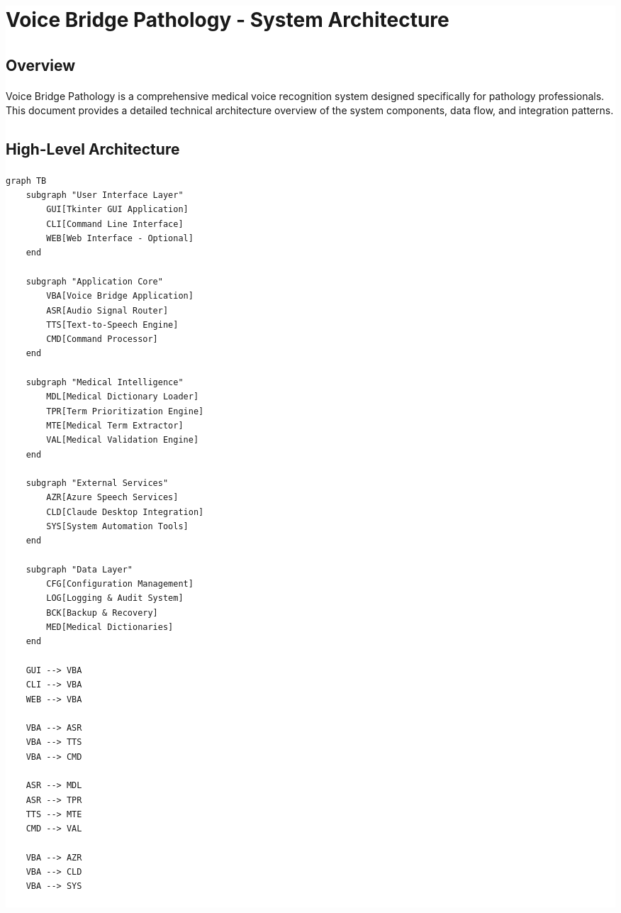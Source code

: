 # Voice Bridge Pathology - System Architecture

## Overview

Voice Bridge Pathology is a comprehensive medical voice recognition system designed specifically for pathology professionals. This document provides a detailed technical architecture overview of the system components, data flow, and integration patterns.

## High-Level Architecture

```mermaid
graph TB
    subgraph "User Interface Layer"
        GUI[Tkinter GUI Application]
        CLI[Command Line Interface]
        WEB[Web Interface - Optional]
    end
    
    subgraph "Application Core"
        VBA[Voice Bridge Application]
        ASR[Audio Signal Router]
        TTS[Text-to-Speech Engine]
        CMD[Command Processor]
    end
    
    subgraph "Medical Intelligence"
        MDL[Medical Dictionary Loader]
        TPR[Term Prioritization Engine]
        MTE[Medical Term Extractor]
        VAL[Medical Validation Engine]
    end
    
    subgraph "External Services"
        AZR[Azure Speech Services]
        CLD[Claude Desktop Integration]
        SYS[System Automation Tools]
    end
    
    subgraph "Data Layer"
        CFG[Configuration Management]
        LOG[Logging & Audit System]
        BCK[Backup & Recovery]
        MED[Medical Dictionaries]
    end
    
    GUI --> VBA
    CLI --> VBA
    WEB --> VBA
    
    VBA --> ASR
    VBA --> TTS
    VBA --> CMD
    
    ASR --> MDL
    ASR --> TPR
    TTS --> MTE
    CMD --> VAL
    
    VBA --> AZR
    VBA --> CLD
    VBA --> SYS
    
```